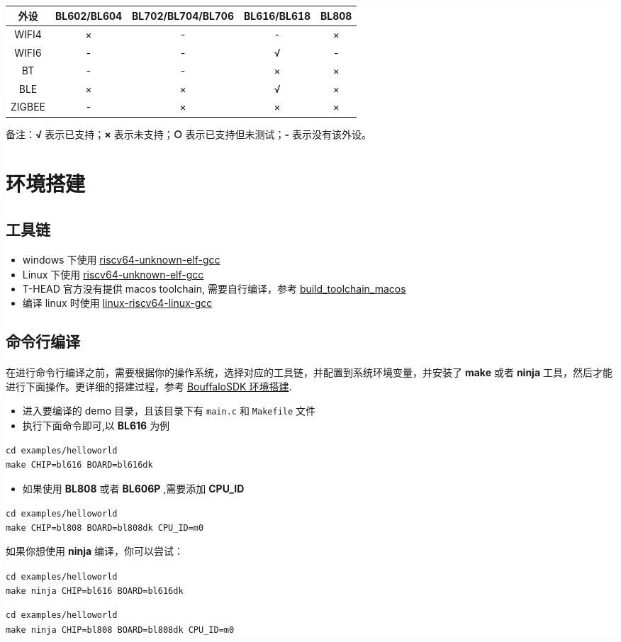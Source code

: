 |   外设       |    BL602/BL604 |    BL702/BL704/BL706 | BL616/BL618 |   BL808  |
|:------------:|:--------------:|:--------------------:|:-----------:|:--------:|
|  WIFI4       |      ×         |      -             |   -           |   ×      |
|  WIFI6       |      -         |      -             |   √           |   -      |
|  BT          |      -         |      -             |   ×           |   ×      |
|  BLE         |      ×         |      ×             |   √           |   ×      |
|  ZIGBEE      |      -         |      ×             |   ×           |   ×      |

备注：**√** 表示已支持；**×** 表示未支持；**○** 表示已支持但未测试；**-** 表示没有该外设。

# 环境搭建

## 工具链

- windows 下使用 [riscv64-unknown-elf-gcc](https://gitee.com/bouffalolab/toolchain_gcc_t-head_windows)
- Linux 下使用 [riscv64-unknown-elf-gcc](https://gitee.com/bouffalolab/toolchain_gcc_t-head_linux)
- T-HEAD 官方没有提供 macos toolchain, 需要自行编译，参考 [build_toolchain_macos](https://github.com/p4ddy1/pine_ox64/blob/main/build_toolchain_macos.md)
- 编译 linux 时使用 [linux-riscv64-linux-gcc](https://gitee.com/bouffalolab/linuxtoolchain_gcc_t-head)

## 命令行编译

在进行命令行编译之前，需要根据你的操作系统，选择对应的工具链，并配置到系统环境变量，并安装了 **make** 或者 **ninja** 工具，然后才能进行下面操作。更详细的搭建过程，参考 [BouffaloSDK 环境搭建](https://bl-mcu-sdk.readthedocs.io/zh_CN/latest/get_started/index.html).

- 进入要编译的 demo 目录，且该目录下有 `main.c` 和 `Makefile` 文件
- 执行下面命令即可,以 **BL616** 为例

```
cd examples/helloworld
make CHIP=bl616 BOARD=bl616dk
```

- 如果使用 **BL808** 或者 **BL606P** ,需要添加 **CPU_ID**

```
cd examples/helloworld
make CHIP=bl808 BOARD=bl808dk CPU_ID=m0
```

如果你想使用 **ninja** 编译，你可以尝试：

```
cd examples/helloworld
make ninja CHIP=bl616 BOARD=bl616dk
```

```
cd examples/helloworld
make ninja CHIP=bl808 BOARD=bl808dk CPU_ID=m0
```
